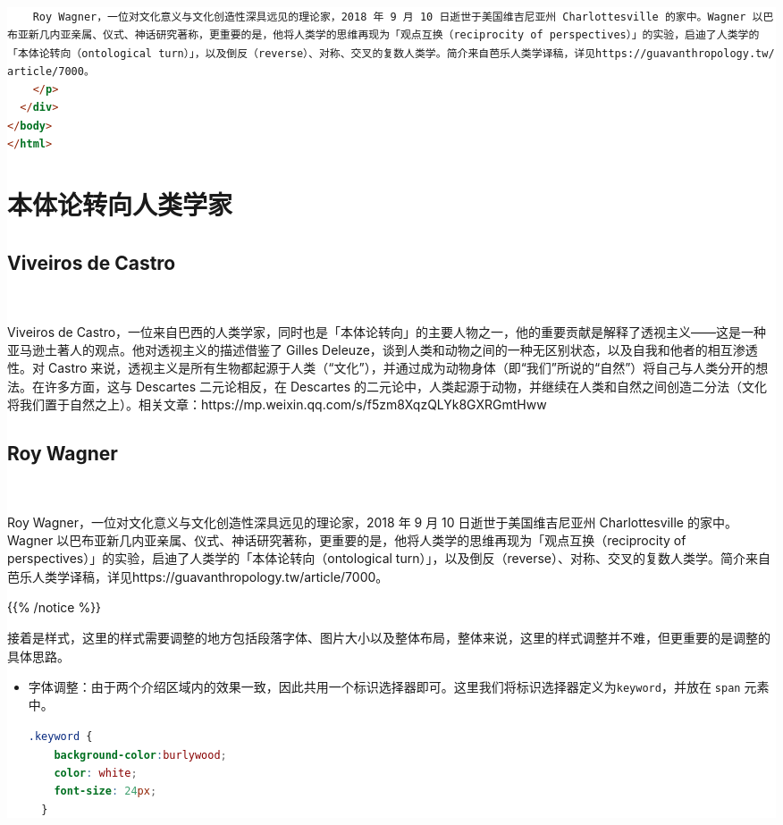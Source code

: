 ```HTML
    Roy Wagner，一位对文化意义与文化创造性深具远见的理论家，2018 年 9 月 10 日逝世于美国维吉尼亚州 Charlottesville 的家中。Wagner 以巴布亚新几内亚亲属、仪式、神话研究著称，更重要的是，他将人类学的思维再现为「观点互换（reciprocity of perspectives）」的实验，启迪了人类学的「本体论转向（ontological turn）」，以及倒反（reverse）、对称、交叉的复数人类学。简介来自芭乐人类学译稿，详见https://guavanthropology.tw/article/7000。
    </p>
  </div>
</body>
</html>
```

<!DOCTYPE html>
<html lang="en">
<head>
  <meta charset="UTF-8">
  <meta name="viewport" content="width=device-width, initial-scale=1.0">
  <title>Document</title>
</head>
<body>
  <h1>本体论转向人类学家</h1>
  <div>
    <h2>Viveiros de Castro</h2>
    <img src="https://cdn.jsdelivr.net/gh/residualsun1/Front-end/CSS/images/castro.jpg" alt="">
    <p>
    Viveiros de Castro，一位来自巴西的人类学家，同时也是「本体论转向」的主要人物之一，他的重要贡献是解释了透视主义——这是一种亚马逊土著人的观点。他对透视主义的描述借鉴了 Gilles Deleuze，谈到人类和动物之间的一种无区别状态，以及自我和他者的相互渗透性。对 Castro 来说，透视主义是所有生物都起源于人类（“文化”），并通过成为动物身体（即“我们”所说的“自然”）将自己与人类分开的想法。在许多方面，这与 Descartes 二元论相反，在 Descartes 的二元论中，人类起源于动物，并继续在人类和自然之间创造二分法（文化将我们置于自然之上）。相关文章：https://mp.weixin.qq.com/s/f5zm8XqzQLYk8GXRGmtHww
    </p>
  </div>
  <div>
    <h2>Roy Wagner</h2>
    <img src="https://cdn.jsdelivr.net/gh/residualsun1/Front-end/CSS/images/wagner.jpg" alt="">
    <p>
    Roy Wagner，一位对文化意义与文化创造性深具远见的理论家，2018 年 9 月 10 日逝世于美国维吉尼亚州 Charlottesville 的家中。Wagner 以巴布亚新几内亚亲属、仪式、神话研究著称，更重要的是，他将人类学的思维再现为「观点互换（reciprocity of perspectives）」的实验，启迪了人类学的「本体论转向（ontological turn）」，以及倒反（reverse）、对称、交叉的复数人类学。简介来自芭乐人类学译稿，详见https://guavanthropology.tw/article/7000。
    </p>
  </div>
</body>
</html>

{{% /notice %}}

接着是样式，这里的样式需要调整的地方包括段落字体、图片大小以及整体布局，整体来说，这里的样式调整并不难，但更重要的是调整的具体思路。

* 字体调整：由于两个介绍区域内的效果一致，因此共用一个标识选择器即可。这里我们将标识选择器定义为`keyword`，并放在 `span` 元素中。

  ```CSS
  .keyword {
      background-color:burlywood;
      color: white;
      font-size: 24px;
    }
  ```
  